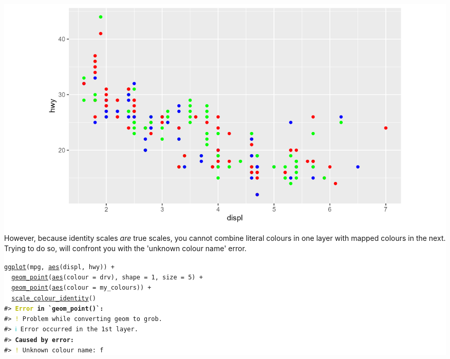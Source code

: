 <img src="figs/literal_colours-1.png" alt="Scatterplot of engine displacement versus highway miles per gallon with points in red, green and blue." width="700px" style="display: block; margin: auto;" />

</div>

However, because identity scales *are* true scales, you cannot combine literal colours in one layer with mapped colours in the next. Trying to do so, will confront you with the 'unknown colour name' error.

<div class="highlight">

<pre class='chroma'><code class='language-r' data-lang='r'><span><span class='nf'><a href='https://ggplot2.tidyverse.org/reference/ggplot.html'>ggplot</a></span><span class='o'>(</span><span class='nv'>mpg</span>, <span class='nf'><a href='https://ggplot2.tidyverse.org/reference/aes.html'>aes</a></span><span class='o'>(</span><span class='nv'>displ</span>, <span class='nv'>hwy</span><span class='o'>)</span><span class='o'>)</span> <span class='o'>+</span></span>
<span>  <span class='nf'><a href='https://ggplot2.tidyverse.org/reference/geom_point.html'>geom_point</a></span><span class='o'>(</span><span class='nf'><a href='https://ggplot2.tidyverse.org/reference/aes.html'>aes</a></span><span class='o'>(</span>colour <span class='o'>=</span> <span class='nv'>drv</span><span class='o'>)</span>, shape <span class='o'>=</span> <span class='m'>1</span>, size <span class='o'>=</span> <span class='m'>5</span><span class='o'>)</span> <span class='o'>+</span></span>
<span>  <span class='nf'><a href='https://ggplot2.tidyverse.org/reference/geom_point.html'>geom_point</a></span><span class='o'>(</span><span class='nf'><a href='https://ggplot2.tidyverse.org/reference/aes.html'>aes</a></span><span class='o'>(</span>colour <span class='o'>=</span> <span class='nv'>my_colours</span><span class='o'>)</span><span class='o'>)</span> <span class='o'>+</span></span>
<span>  <span class='nf'><a href='https://ggplot2.tidyverse.org/reference/scale_identity.html'>scale_colour_identity</a></span><span class='o'>(</span><span class='o'>)</span></span>
<span><span class='c'>#&gt; <span style='color: #BBBB00; font-weight: bold;'>Error</span><span style='font-weight: bold;'> in `geom_point()`:</span></span></span>
<span><span class='c'>#&gt; <span style='color: #BBBB00;'>!</span> Problem while converting geom to grob.</span></span>
<span><span class='c'>#&gt; <span style='color: #00BBBB;'>ℹ</span> Error occurred in the 1st layer.</span></span>
<span><span class='c'>#&gt; <span style='font-weight: bold;'>Caused by error:</span></span></span>
<span><span class='c'>#&gt; <span style='color: #BBBB00;'>!</span> Unknown colour name: f</span></span>
<span></span></code></pre>
